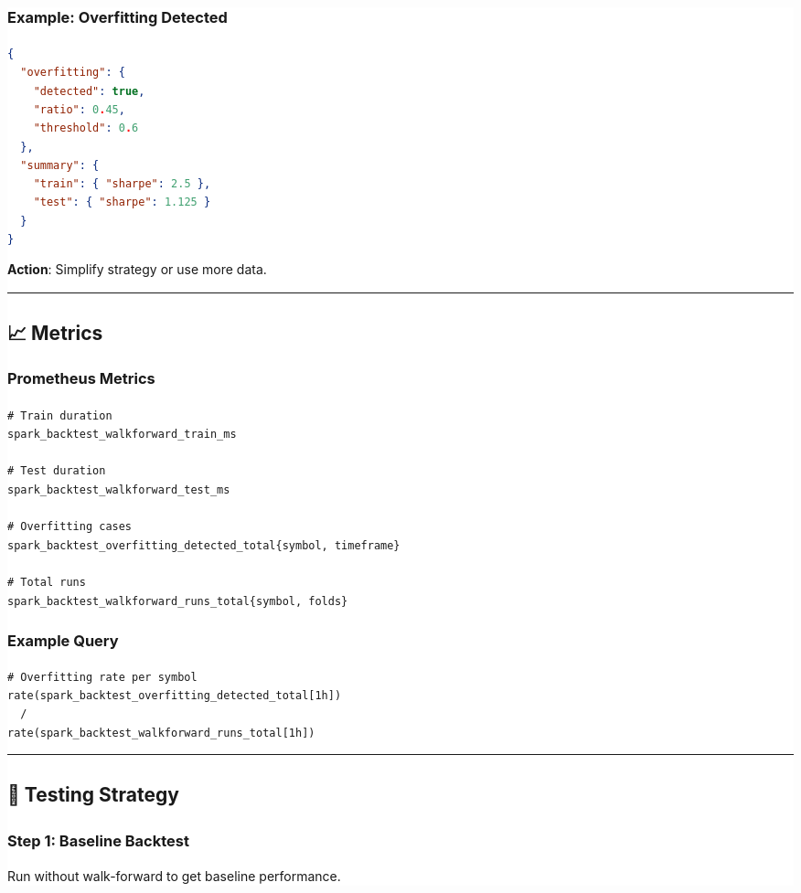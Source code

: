 ### Example: Overfitting Detected

```json
{
  "overfitting": {
    "detected": true,
    "ratio": 0.45,
    "threshold": 0.6
  },
  "summary": {
    "train": { "sharpe": 2.5 },
    "test": { "sharpe": 1.125 }
  }
}
```

**Action**: Simplify strategy or use more data.

---

## 📈 Metrics

### Prometheus Metrics

```promql
# Train duration
spark_backtest_walkforward_train_ms

# Test duration
spark_backtest_walkforward_test_ms

# Overfitting cases
spark_backtest_overfitting_detected_total{symbol, timeframe}

# Total runs
spark_backtest_walkforward_runs_total{symbol, folds}
```

### Example Query

```promql
# Overfitting rate per symbol
rate(spark_backtest_overfitting_detected_total[1h])
  / 
rate(spark_backtest_walkforward_runs_total[1h])
```

---

## 🧪 Testing Strategy

### Step 1: Baseline Backtest
Run without walk-forward to get baseline performance.
